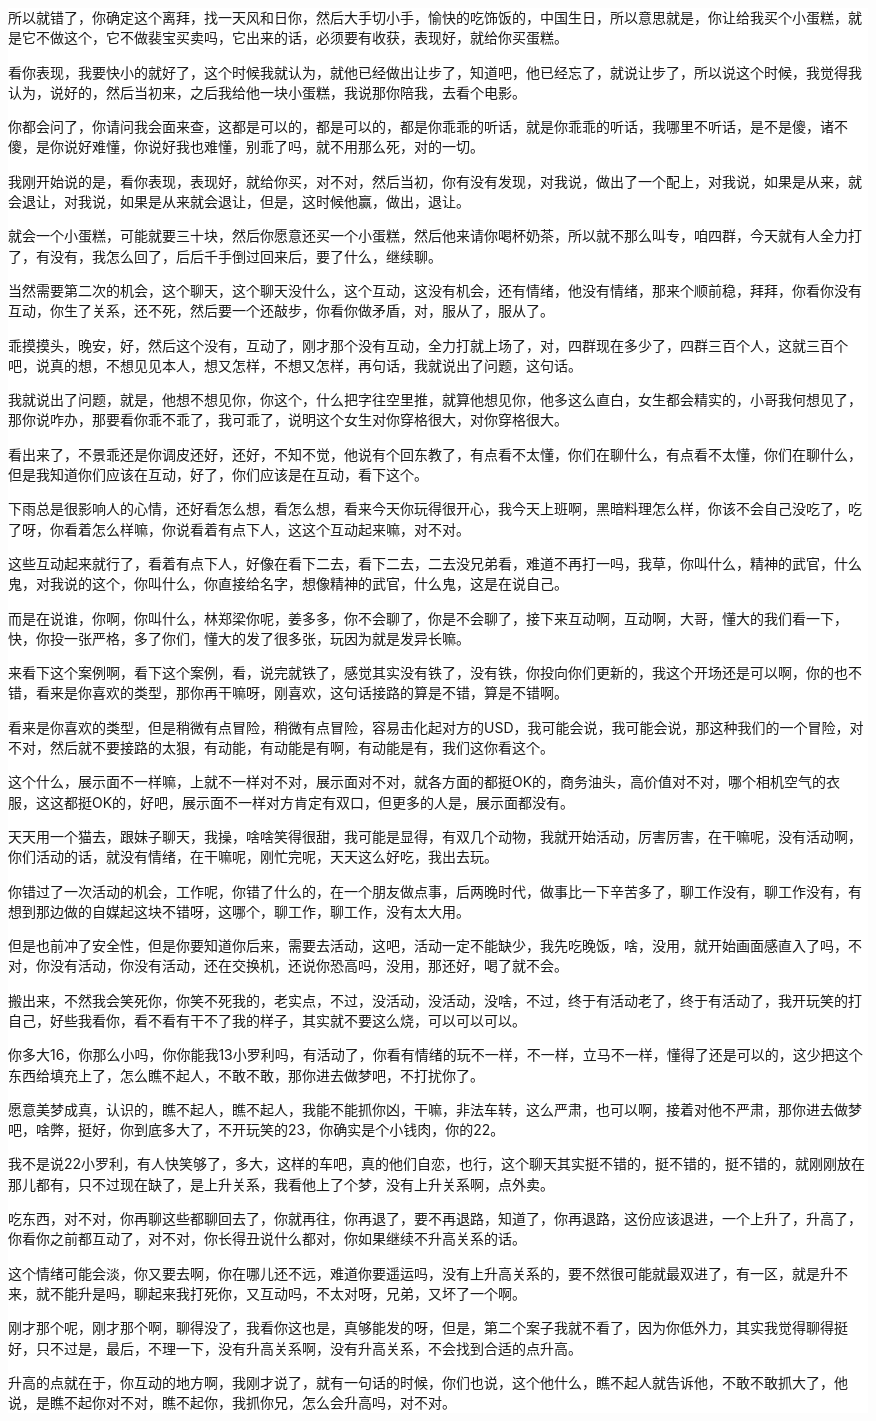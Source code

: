所以就错了，你确定这个离拜，找一天风和日你，然后大手切小手，愉快的吃饰饭的，中国生日，所以意思就是，你让给我买个小蛋糕，就是它不做这个，它不做裴宝买卖吗，它出来的话，必须要有收获，表现好，就给你买蛋糕。

看你表现，我要快小的就好了，这个时候我就认为，就他已经做出让步了，知道吧，他已经忘了，就说让步了，所以说这个时候，我觉得我认为，说好的，然后当初来，之后我给他一块小蛋糕，我说那你陪我，去看个电影。

你都会问了，你请问我会面来查，这都是可以的，都是可以的，都是你乖乖的听话，就是你乖乖的听话，我哪里不听话，是不是傻，诸不傻，是你说好难懂，你说好我也难懂，别乖了吗，就不用那么死，对的一切。

我刚开始说的是，看你表现，表现好，就给你买，对不对，然后当初，你有没有发现，对我说，做出了一个配上，对我说，如果是从来，就会退让，对我说，如果是从来就会退让，但是，这时候他赢，做出，退让。

就会一个小蛋糕，可能就要三十块，然后你愿意还买一个小蛋糕，然后他来请你喝杯奶茶，所以就不那么叫专，咱四群，今天就有人全力打了，有没有，我怎么回了，后后千手倒过回来后，要了什么，继续聊。

当然需要第二次的机会，这个聊天，这个聊天没什么，这个互动，这没有机会，还有情绪，他没有情绪，那来个顺前稳，拜拜，你看你没有互动，你生了关系，还不死，然后要一个还敲步，你看你做矛盾，对，服从了，服从了。

乖摸摸头，晚安，好，然后这个没有，互动了，刚才那个没有互动，全力打就上场了，对，四群现在多少了，四群三百个人，这就三百个吧，说真的想，不想见见本人，想又怎样，不想又怎样，再句话，我就说出了问题，这句话。

我就说出了问题，就是，他想不想见你，你这个，什么把字往空里推，就算他想见你，他多这么直白，女生都会精实的，小哥我何想见了，那你说咋办，那要看你乖不乖了，我可乖了，说明这个女生对你穿格很大，对你穿格很大。

看出来了，不景乖还是你调皮还好，还好，不知不觉，他说有个回东教了，有点看不太懂，你们在聊什么，有点看不太懂，你们在聊什么，但是我知道你们应该在互动，好了，你们应该是在互动，看下这个。

下雨总是很影响人的心情，还好看怎么想，看怎么想，看来今天你玩得很开心，我今天上班啊，黑暗料理怎么样，你该不会自己没吃了，吃了呀，你看着怎么样嘛，你说看着有点下人，这这个互动起来嘛，对不对。

这些互动起来就行了，看着有点下人，好像在看下二去，看下二去，二去没兄弟看，难道不再打一吗，我草，你叫什么，精神的武官，什么鬼，对我说的这个，你叫什么，你直接给名字，想像精神的武官，什么鬼，这是在说自己。

而是在说谁，你啊，你叫什么，林郑梁你呢，姜多多，你不会聊了，你是不会聊了，接下来互动啊，互动啊，大哥，懂大的我们看一下，快，你投一张严格，多了你们，懂大的发了很多张，玩因为就是发异长嘛。

来看下这个案例啊，看下这个案例，看，说完就铁了，感觉其实没有铁了，没有铁，你投向你们更新的，我这个开场还是可以啊，你的也不错，看来是你喜欢的类型，那你再干嘛呀，刚喜欢，这句话接路的算是不错，算是不错啊。

看来是你喜欢的类型，但是稍微有点冒险，稍微有点冒险，容易击化起对方的USD，我可能会说，我可能会说，那这种我们的一个冒险，对不对，然后就不要接路的太狠，有动能，有动能是有啊，有动能是有，我们这你看这个。

这个什么，展示面不一样嘛，上就不一样对不对，展示面对不对，就各方面的都挺OK的，商务油头，高价值对不对，哪个相机空气的衣服，这这都挺OK的，好吧，展示面不一样对方肯定有双口，但更多的人是，展示面都没有。

天天用一个猫去，跟妹子聊天，我操，啥啥笑得很甜，我可能是显得，有双几个动物，我就开始活动，厉害厉害，在干嘛呢，没有活动啊，你们活动的话，就没有情绪，在干嘛呢，刚忙完呢，天天这么好吃，我出去玩。

你错过了一次活动的机会，工作呢，你错了什么的，在一个朋友做点事，后两晚时代，做事比一下辛苦多了，聊工作没有，聊工作没有，有想到那边做的自媒起这块不错呀，这哪个，聊工作，聊工作，没有太大用。

但是也前冲了安全性，但是你要知道你后来，需要去活动，这吧，活动一定不能缺少，我先吃晚饭，啥，没用，就开始画面感直入了吗，不对，你没有活动，你没有活动，还在交换机，还说你恐高吗，没用，那还好，喝了就不会。

搬出来，不然我会笑死你，你笑不死我的，老实点，不过，没活动，没活动，没啥，不过，终于有活动老了，终于有活动了，我开玩笑的打自己，好些我看你，看不看有干不了我的样子，其实就不要这么烧，可以可以可以。

你多大16，你那么小吗，你你能我13小罗利吗，有活动了，你看有情绪的玩不一样，不一样，立马不一样，懂得了还是可以的，这少把这个东西给填充上了，怎么瞧不起人，不敢不敢，那你进去做梦吧，不打扰你了。

愿意美梦成真，认识的，瞧不起人，瞧不起人，我能不能抓你凶，干嘛，非法车转，这么严肃，也可以啊，接着对他不严肃，那你进去做梦吧，啥弊，挺好，你到底多大了，不开玩笑的23，你确实是个小钱肉，你的22。

我不是说22小罗利，有人快笑够了，多大，这样的车吧，真的他们自恋，也行，这个聊天其实挺不错的，挺不错的，挺不错的，就刚刚放在那儿都有，只不过现在缺了，是上升关系，我看他上了个梦，没有上升关系啊，点外卖。

吃东西，对不对，你再聊这些都聊回去了，你就再往，你再退了，要不再退路，知道了，你再退路，这份应该退进，一个上升了，升高了，你看你之前都互动了，对不对，你长得丑说什么都对，你如果继续不升高关系的话。

这个情绪可能会淡，你又要去啊，你在哪儿还不远，难道你要遥运吗，没有上升高关系的，要不然很可能就最双进了，有一区，就是升不来，就不能升是吗，聊起来我打死你，又互动吗，不太对呀，兄弟，又坏了一个啊。

刚才那个呢，刚才那个啊，聊得没了，我看你这也是，真够能发的呀，但是，第二个案子我就不看了，因为你低外力，其实我觉得聊得挺好，只不过是，最后，不理一下，没有升高关系啊，没有升高关系，不会找到合适的点升高。

升高的点就在于，你互动的地方啊，我刚才说了，就有一句话的时候，你们也说，这个他什么，瞧不起人就告诉他，不敢不敢抓大了，他说，是瞧不起你对不对，瞧不起你，我抓你兄，怎么会升高吗，对不对。
